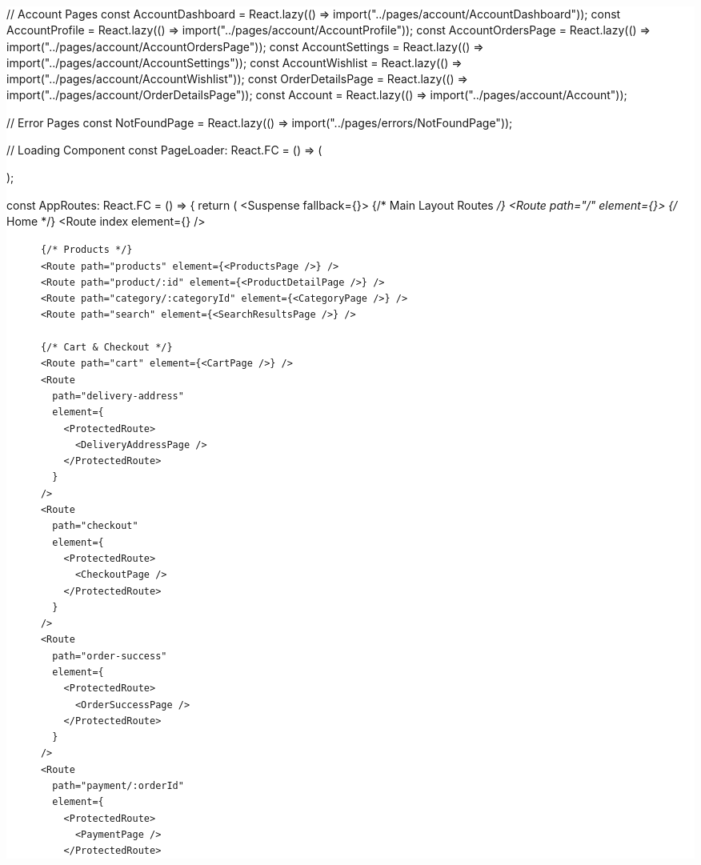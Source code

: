 // Account Pages
const AccountDashboard = React.lazy(() => import("../pages/account/AccountDashboard"));
const AccountProfile = React.lazy(() => import("../pages/account/AccountProfile"));
const AccountOrdersPage = React.lazy(() => import("../pages/account/AccountOrdersPage"));
const AccountSettings = React.lazy(() => import("../pages/account/AccountSettings"));
const AccountWishlist = React.lazy(() => import("../pages/account/AccountWishlist"));
const OrderDetailsPage = React.lazy(() => import("../pages/account/OrderDetailsPage"));
const Account = React.lazy(() => import("../pages/account/Account"));

// Error Pages
const NotFoundPage = React.lazy(() => import("../pages/errors/NotFoundPage"));

// Loading Component
const PageLoader: React.FC = () => (
  <div className="d-flex justify-content-center align-items-center" style={{ minHeight: "60vh" }}>
    <Spinner animation="border" variant="primary" />
  </div>
);

const AppRoutes: React.FC = () => {
  return (
    <Suspense fallback={<PageLoader />}>
      <Routes>
        {/* Main Layout Routes */}
        <Route path="/" element={<MainLayout />}>
          {/* Home */}
          <Route index element={<HomePage />} />
          
          {/* Products */}
          <Route path="products" element={<ProductsPage />} />
          <Route path="product/:id" element={<ProductDetailPage />} />
          <Route path="category/:categoryId" element={<CategoryPage />} />
          <Route path="search" element={<SearchResultsPage />} />
          
          {/* Cart & Checkout */}
          <Route path="cart" element={<CartPage />} />
          <Route 
            path="delivery-address" 
            element={
              <ProtectedRoute>
                <DeliveryAddressPage />
              </ProtectedRoute>
            } 
          />
          <Route 
            path="checkout" 
            element={
              <ProtectedRoute>
                <CheckoutPage />
              </ProtectedRoute>
            } 
          />
          <Route 
            path="order-success" 
            element={
              <ProtectedRoute>
                <OrderSuccessPage />
              </ProtectedRoute>
            } 
          />
          <Route 
            path="payment/:orderId" 
            element={
              <ProtectedRoute>
                <PaymentPage />
              </ProtectedRoute>